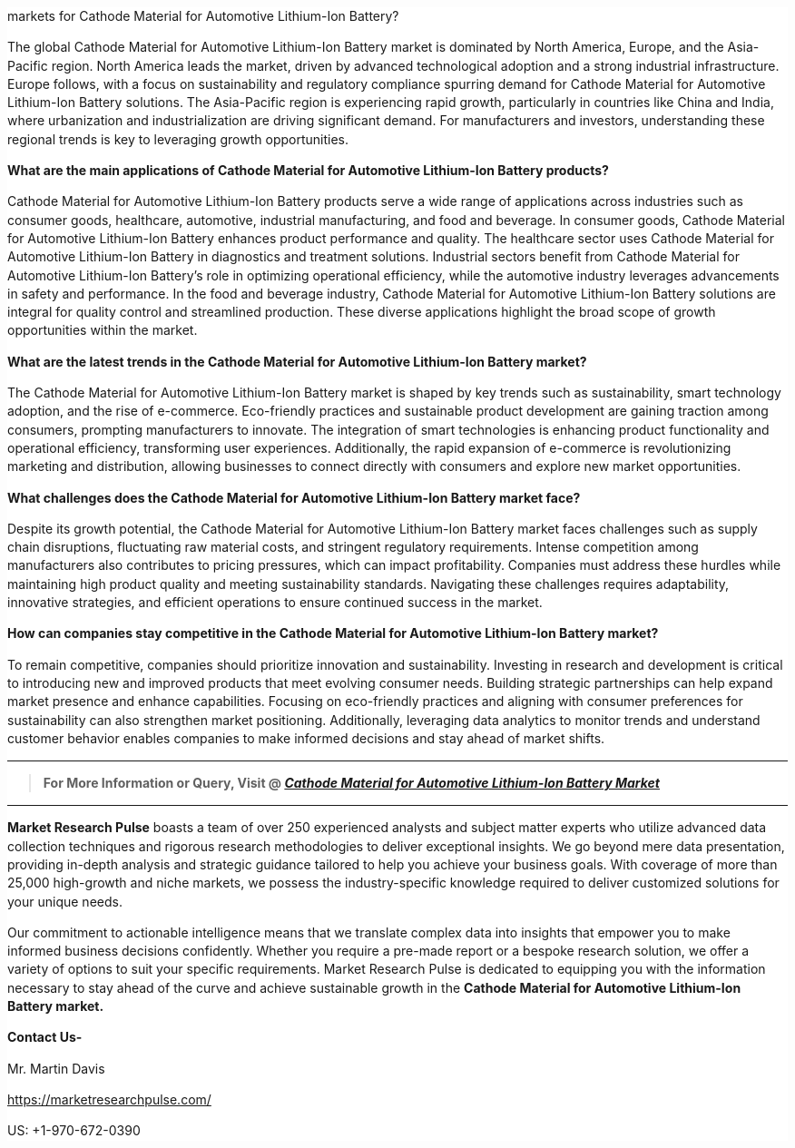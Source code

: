 markets for Cathode Material for Automotive Lithium-Ion Battery?</strong></p><p>The global Cathode Material for Automotive Lithium-Ion Battery market is dominated by North America, Europe, and the Asia-Pacific region. North America leads the market, driven by advanced technological adoption and a strong industrial infrastructure. Europe follows, with a focus on sustainability and regulatory compliance spurring demand for Cathode Material for Automotive Lithium-Ion Battery solutions. The Asia-Pacific region is experiencing rapid growth, particularly in countries like China and India, where urbanization and industrialization are driving significant demand. For manufacturers and investors, understanding these regional trends is key to leveraging growth opportunities.</p><p><strong>What are the main applications of Cathode Material for Automotive Lithium-Ion Battery products?</strong></p><p>Cathode Material for Automotive Lithium-Ion Battery products serve a wide range of applications across industries such as consumer goods, healthcare, automotive, industrial manufacturing, and food and beverage. In consumer goods, Cathode Material for Automotive Lithium-Ion Battery enhances product performance and quality. The healthcare sector uses Cathode Material for Automotive Lithium-Ion Battery in diagnostics and treatment solutions. Industrial sectors benefit from Cathode Material for Automotive Lithium-Ion Battery&rsquo;s role in optimizing operational efficiency, while the automotive industry leverages advancements in safety and performance. In the food and beverage industry, Cathode Material for Automotive Lithium-Ion Battery solutions are integral for quality control and streamlined production. These diverse applications highlight the broad scope of growth opportunities within the market.</p><p><strong>What are the latest trends in the Cathode Material for Automotive Lithium-Ion Battery market?</strong></p><p>The Cathode Material for Automotive Lithium-Ion Battery market is shaped by key trends such as sustainability, smart technology adoption, and the rise of e-commerce. Eco-friendly practices and sustainable product development are gaining traction among consumers, prompting manufacturers to innovate. The integration of smart technologies is enhancing product functionality and operational efficiency, transforming user experiences. Additionally, the rapid expansion of e-commerce is revolutionizing marketing and distribution, allowing businesses to connect directly with consumers and explore new market opportunities.</p><p><strong>What challenges does the Cathode Material for Automotive Lithium-Ion Battery market face?</strong></p><p>Despite its growth potential, the Cathode Material for Automotive Lithium-Ion Battery market faces challenges such as supply chain disruptions, fluctuating raw material costs, and stringent regulatory requirements. Intense competition among manufacturers also contributes to pricing pressures, which can impact profitability. Companies must address these hurdles while maintaining high product quality and meeting sustainability standards. Navigating these challenges requires adaptability, innovative strategies, and efficient operations to ensure continued success in the market.</p><p><strong>How can companies stay competitive in the Cathode Material for Automotive Lithium-Ion Battery market?</strong></p><p>To remain competitive, companies should prioritize innovation and sustainability. Investing in research and development is critical to introducing new and improved products that meet evolving consumer needs. Building strategic partnerships can help expand market presence and enhance capabilities. Focusing on eco-friendly practices and aligning with consumer preferences for sustainability can also strengthen market positioning. Additionally, leveraging data analytics to monitor trends and understand customer behavior enables companies to make informed decisions and stay ahead of market shifts.</p><hr /><blockquote><p><strong>For More Information or Query, Visit @&nbsp;<em><a href="https://marketresearchpulse.com/report/116343/cathode-material-for-automotive-lithium-ion-battery-market?utm_source=Linkedin&utm_medium=025">Cathode Material for Automotive Lithium-Ion Battery Market</a></em></strong></p></blockquote><hr /><p><strong>Market Research Pulse</strong> boasts a team of over 250 experienced analysts and subject matter experts who utilize advanced data collection techniques and rigorous research methodologies to deliver exceptional insights. We go beyond mere data presentation, providing in-depth analysis and strategic guidance tailored to help you achieve your business goals. With coverage of more than 25,000 high-growth and niche markets, we possess the industry-specific knowledge required to deliver customized solutions for your unique needs.</p><p>Our commitment to actionable intelligence means that we translate complex data into insights that empower you to make informed business decisions confidently. Whether you require a pre-made report or a bespoke research solution, we offer a variety of options to suit your specific requirements. Market Research Pulse is dedicated to equipping you with the information necessary to stay ahead of the curve and achieve sustainable growth in the <strong>Cathode Material for Automotive Lithium-Ion Battery market.</strong></p><p><strong>Contact Us-</strong></p><p>Mr. Martin Davis</p><p>https://marketresearchpulse.com/</p><p>US: +1-970-672-0390</p>
